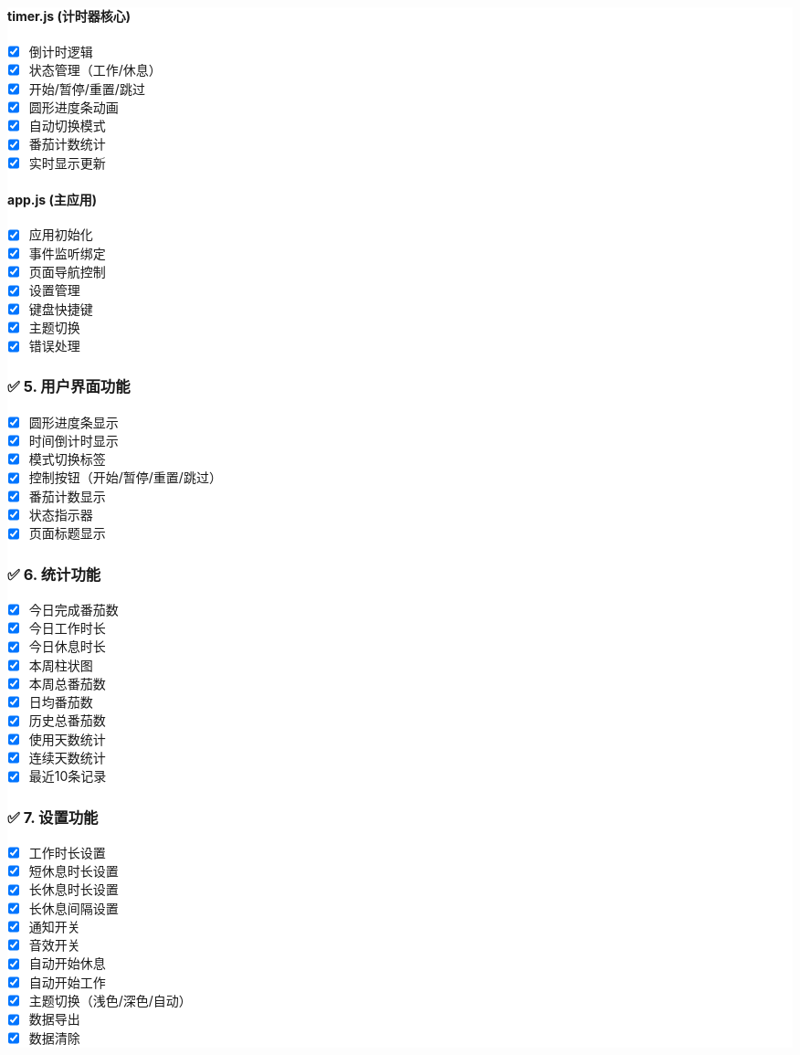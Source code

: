 #### timer.js (计时器核心)
- [x] 倒计时逻辑
- [x] 状态管理（工作/休息）
- [x] 开始/暂停/重置/跳过
- [x] 圆形进度条动画
- [x] 自动切换模式
- [x] 番茄计数统计
- [x] 实时显示更新

#### app.js (主应用)
- [x] 应用初始化
- [x] 事件监听绑定
- [x] 页面导航控制
- [x] 设置管理
- [x] 键盘快捷键
- [x] 主题切换
- [x] 错误处理

### ✅ 5. 用户界面功能
- [x] 圆形进度条显示
- [x] 时间倒计时显示
- [x] 模式切换标签
- [x] 控制按钮（开始/暂停/重置/跳过）
- [x] 番茄计数显示
- [x] 状态指示器
- [x] 页面标题显示

### ✅ 6. 统计功能
- [x] 今日完成番茄数
- [x] 今日工作时长
- [x] 今日休息时长
- [x] 本周柱状图
- [x] 本周总番茄数
- [x] 日均番茄数
- [x] 历史总番茄数
- [x] 使用天数统计
- [x] 连续天数统计
- [x] 最近10条记录

### ✅ 7. 设置功能
- [x] 工作时长设置
- [x] 短休息时长设置
- [x] 长休息时长设置
- [x] 长休息间隔设置
- [x] 通知开关
- [x] 音效开关
- [x] 自动开始休息
- [x] 自动开始工作
- [x] 主题切换（浅色/深色/自动）
- [x] 数据导出
- [x] 数据清除
